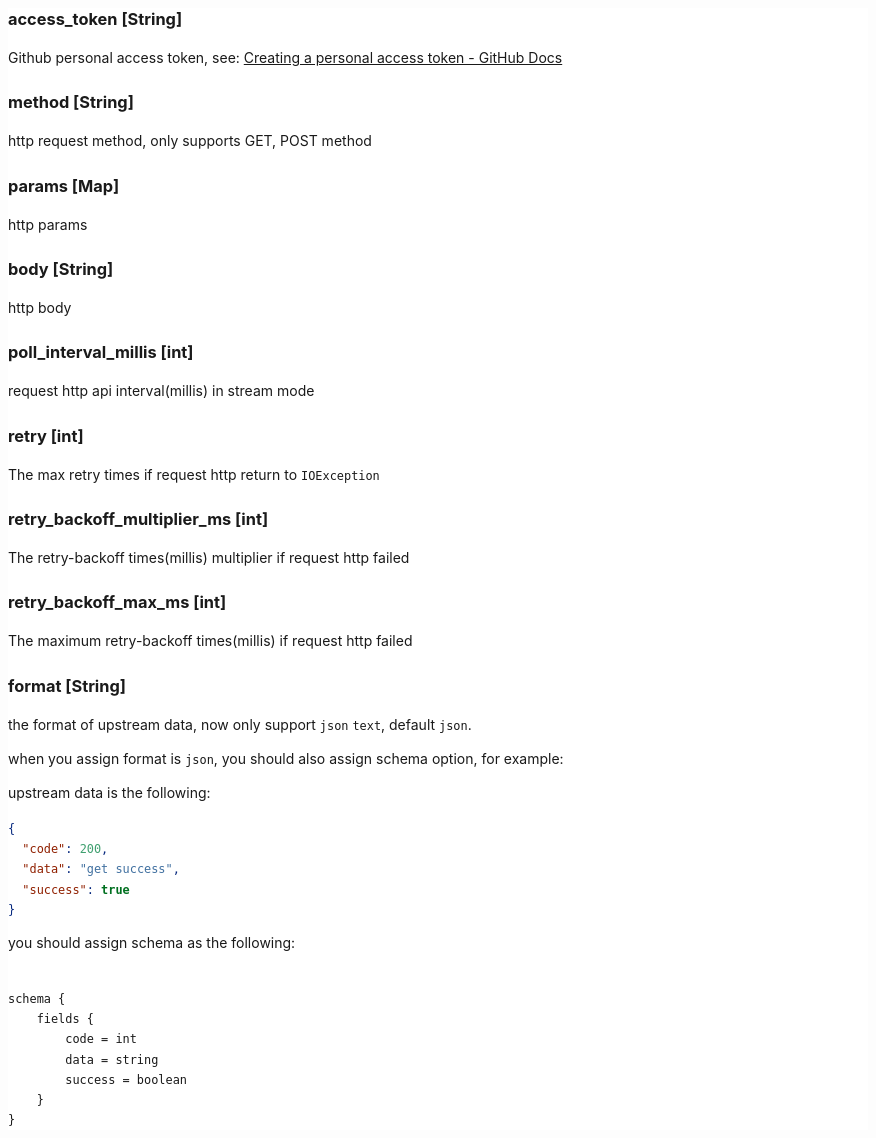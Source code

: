### access_token [String]

Github personal access token, see: [Creating a personal access token - GitHub Docs](https://docs.github.com/en/authentication/keeping-your-account-and-data-secure/creating-a-personal-access-token)

### method [String]

http request method, only supports GET, POST method

### params [Map]

http params

### body [String]

http body

### poll_interval_millis [int]

request http api interval(millis) in stream mode

### retry [int]

The max retry times if request http return to `IOException`

### retry_backoff_multiplier_ms [int]

The retry-backoff times(millis) multiplier if request http failed

### retry_backoff_max_ms [int]

The maximum retry-backoff times(millis) if request http failed

### format [String]

the format of upstream data, now only support `json` `text`, default `json`.

when you assign format is `json`, you should also assign schema option, for example:

upstream data is the following:

```json
{
  "code": 200,
  "data": "get success",
  "success": true
}
```

you should assign schema as the following:

```hocon

schema {
    fields {
        code = int
        data = string
        success = boolean
    }
}

```
